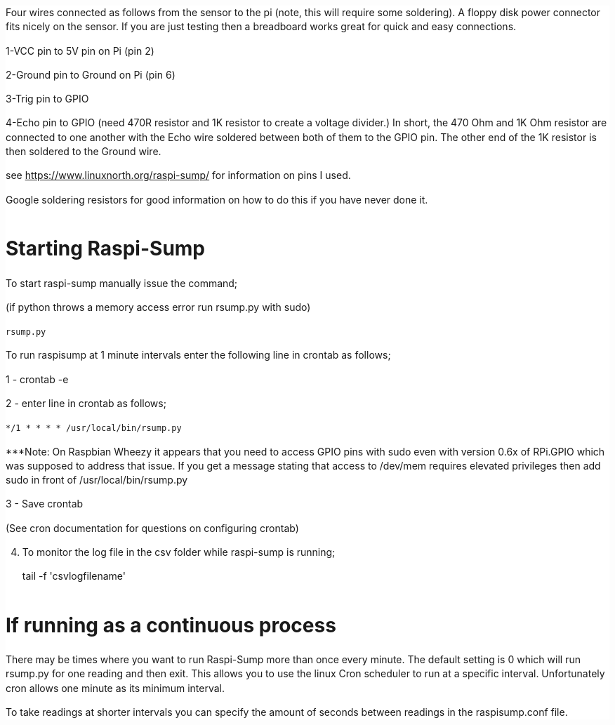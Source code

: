 
Four wires connected as follows from the sensor to the pi (note, this will
require some soldering).  A floppy disk power connector fits nicely on the
sensor. If you are just testing then a breadboard works great for quick and easy
connections. 

1-VCC pin to 5V pin on Pi (pin 2)

2-Ground pin to Ground on Pi (pin 6) 

3-Trig pin to GPIO

4-Echo pin to GPIO (need 470R resistor and 1K resistor to create a voltage divider.) In short, the 470 Ohm and 1K Ohm resistor are connected to one another with the Echo wire soldered between both of them to the GPIO pin.  The other end of the 1K resistor is then soldered to the Ground wire.

see https://www.linuxnorth.org/raspi-sump/ for information on pins I used.

Google soldering resistors for good information on how to do this if you have never done it.


Starting Raspi-Sump
===================
To start raspi-sump manually issue the command;

(if python throws a memory access error run rsump.py with sudo)

    rsump.py

To run raspisump at 1 minute intervals enter the following line in crontab as follows;

1 - crontab -e

2 - enter line in crontab as follows;

    */1 * * * * /usr/local/bin/rsump.py


***Note: On Raspbian Wheezy it appears that you need to access GPIO pins with
sudo even with version 0.6x of RPi.GPIO which was supposed to address that
issue.  If you get a message stating that
access to /dev/mem requires elevated privileges then add sudo in front of
/usr/local/bin/rsump.py 


3 - Save crontab

(See cron documentation for questions on configuring crontab)


4) To monitor the log file in the csv folder while raspi-sump is running;

    tail -f 'csvlogfilename'

If running as a continuous process 
==================================

There may be times where you want to run Raspi-Sump more than once every
minute.  The default setting is 0 which will run rsump.py for one reading and
then exit. This allows you to use the linux Cron scheduler to run at a specific
interval.  Unfortunately cron allows one minute as its minimum interval.  

To take readings at shorter intervals you can specify the amount of seconds
between readings in the raspisump.conf file.
